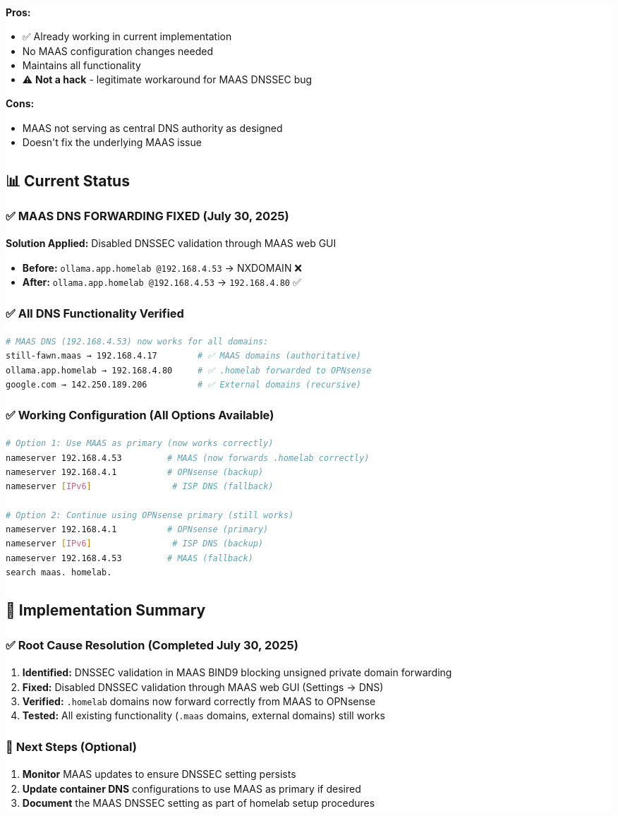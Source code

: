 **Pros:**
- ✅ Already working in current implementation
- No MAAS configuration changes needed
- Maintains all functionality
- ⚠️ **Not a hack** - legitimate workaround for MAAS DNSSEC bug

**Cons:**
- MAAS not serving as central DNS authority as designed
- Doesn't fix the underlying MAAS issue

## 📊 Current Status

### ✅ **MAAS DNS FORWARDING FIXED** (July 30, 2025)
**Solution Applied:** Disabled DNSSEC validation through MAAS web GUI
- **Before:** `ollama.app.homelab @192.168.4.53` → NXDOMAIN ❌
- **After:** `ollama.app.homelab @192.168.4.53` → `192.168.4.80` ✅

### ✅ All DNS Functionality Verified
```bash
# MAAS DNS (192.168.4.53) now works for all domains:
still-fawn.maas → 192.168.4.17        # ✅ MAAS domains (authoritative)
ollama.app.homelab → 192.168.4.80     # ✅ .homelab forwarded to OPNsense
google.com → 142.250.189.206          # ✅ External domains (recursive)
```

### ✅ Working Configuration (All Options Available)
```bash
# Option 1: Use MAAS as primary (now works correctly)
nameserver 192.168.4.53         # MAAS (now forwards .homelab correctly)
nameserver 192.168.4.1          # OPNsense (backup)
nameserver [IPv6]                # ISP DNS (fallback)

# Option 2: Continue using OPNsense primary (still works)
nameserver 192.168.4.1          # OPNsense (primary)
nameserver [IPv6]                # ISP DNS (backup)  
nameserver 192.168.4.53         # MAAS (fallback)
search maas. homelab.
```

## 🎯 **Implementation Summary**

### ✅ **Root Cause Resolution** (Completed July 30, 2025)
1. **Identified:** DNSSEC validation in MAAS BIND9 blocking unsigned private domain forwarding
2. **Fixed:** Disabled DNSSEC validation through MAAS web GUI (Settings → DNS)
3. **Verified:** `.homelab` domains now forward correctly from MAAS to OPNsense
4. **Tested:** All existing functionality (`.maas` domains, external domains) still works

### 🔄 **Next Steps** (Optional)
1. **Monitor** MAAS updates to ensure DNSSEC setting persists
2. **Update container DNS** configurations to use MAAS as primary if desired
3. **Document** the MAAS DNSSEC setting as part of homelab setup procedures
